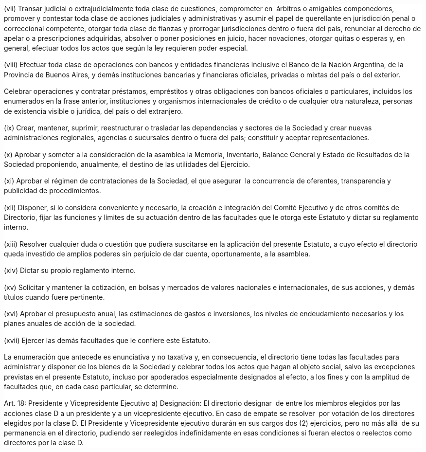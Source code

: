 (vii)  Transar  judicial    o  extrajudicialmente  toda  clase  de cuestiones, comprometer  en   árbitros  o  amigables  componedores, promover  y  contestar toda  clase    de   acciones  judiciales  y administrativas  y asumir el papel de querellante  en  jurisdicción penal o correccional  competente,  otorgar toda clase de fianzas y prorrogar  jurisdicciones  dentro  o fuera del país, renunciar  al derecho de apelar o a prescripciones  adquiridas,  absolver o poner posiciones  en juicio, hacer novaciones, otorgar quitas  o  esperas y, en general,  efectuar todos los actos que según la ley requieren poder especial.

(viii) Efectuar  toda  clase de operaciones con bancos y entidades financieras inclusive el  Banco  de  la  Nación  Argentina,  de  la Provincia  de  Buenos Aires,  y  demás  instituciones  bancarias y financieras  oficiales,  privadas o mixtas del país o del exterior.

Celebrar operaciones y contratar  préstamos,  empréstitos  y  otras obligaciones  con  bancos  oficiales  o particulares, incluidos los enumerados en  la  frase  anterior,  instituciones   y  organismos internacionales    de crédito  o  de  cualquier  otra  naturaleza, personas  de  existencia   visible o  jurídica,  del  país  o  del extranjero.

(ix)  Crear, mantener, suprimir,  reestructurar  o  trasladar  las dependencias y sectores de la Sociedad y crear nuevas administraciones regionales,  agencias o sucursales dentro o fuera del país; constituir y aceptar representaciones.

(x)  Aprobar  y  someter  a la consideración  de  la  asamblea  la Memoria, Inventario, Balance  General  y Estado de Resultados de la Sociedad proponiendo, anualmente, el destino  de las utilidades del Ejercicio.

(xi) Aprobar el régimen de contrataciones de la  Sociedad,  el que asegurar  la concurrencia de oferentes, transparencia y publicidad de procedimientos.

(xii) Disponer,  si  lo  considera  conveniente  y  necesario,  la creación  e integración del Comité Ejecutivo y de otros comités de Directorio, fijar  las funciones  y límites de su actuación dentro de  las  facultades  que  le otorga este  Estatuto  y  dictar  su reglamento interno.

(xiii) Resolver cualquier duda o cuestión  que  pudiera suscitarse en  la aplicación  del  presente  Estatuto,  a  cuyo  efecto    el directorio  queda investido de amplios poderes sin perjuicio de dar cuenta, oportunamente, a la asamblea.

(xiv) Dictar su propio reglamento interno.

(xv) Solicitar  y  mantener la cotización, en bolsas y mercados de valores nacionales e  internacionales,  de  sus  acciones,  y demás títulos cuando fuere pertinente.

(xvi)  Aprobar el presupuesto anual, las estimaciones de gastos  e inversiones,  los  niveles de endeudamiento necesarios y los planes anuales de acción de la sociedad.

(xvii)  Ejercer  las    demás  facultades  que  le  confiere  este Estatuto.

La enumeración que antecede  es  enunciativa  y  no taxativa y, en consecuencia,  el  directorio  tiene  todas  las  facultades   para administrar y  disponer  de  los  bienes de la Sociedad y celebrar todos los actos que hagan al objeto  social,  salvo las excepciones previstas   en  el  presente Estatuto,  incluso  por    apoderados especialmente  designados  al efecto, a los fines y con la amplitud de  facultades  que,  en  cada  caso    particular, se  determine.

<a id="18"></a>
Art. 18: Presidente y Vicepresidente Ejecutivo a)  Designación:  El  directorio  designar   de entre los miembros elegidos por  las  acciones  clase  D  a  un  presidente  y  a  un vicepresidente ejecutivo.  En  caso  de  empate  se resolver   por votación de los directores elegidos por la clase D.  El  Presidente y    Vicepresidente   ejecutivo durarán  en  sus  cargos  dos  (2) ejercicios, pero no más  allá   de  su permanencia en el directorio, pudiendo  ser reelegidos indefinidamente  en esas condiciones  si fueran electos  o  reelectos  como  directores  por la clase D.
